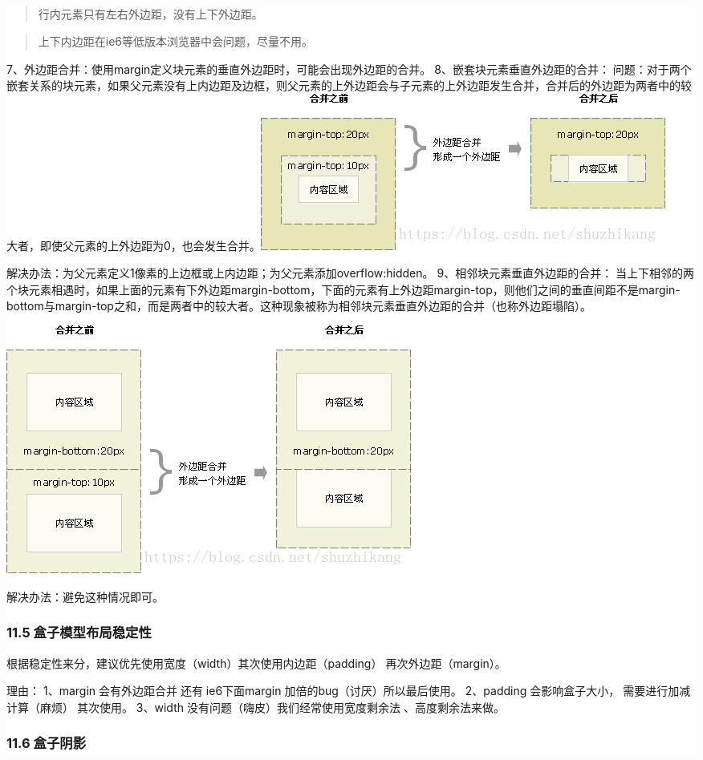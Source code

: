 > 行内元素只有左右外边距，没有上下外边距。

> 上下内边距在ie6等低版本浏览器中会问题，尽量不用。

7、外边距合并：使用margin定义块元素的垂直外边距时，可能会出现外边距的合并。
8、嵌套块元素垂直外边距的合并：
	问题：对于两个嵌套关系的块元素，如果父元素没有上内边距及边框，则父元素的上外边距会与子元素的上外边距发生合并，合并后的外边距为两者中的较大者，即使父元素的上外边距为0，也会发生合并。![嵌套块元素垂直外边距的合并](https://github.com/DeerKing007/HTML-CSS_learning_notes/blob/master/HTML%2BCSS/picture/嵌套块元素垂直外边距的合并.png)
	
解决办法：为父元素定义1像素的上边框或上内边距；为父元素添加overflow:hidden。
9、相邻块元素垂直外边距的合并：
当上下相邻的两个块元素相遇时，如果上面的元素有下外边距margin-bottom，下面的元素有上外边距margin-top，则他们之间的垂直间距不是margin-bottom与margin-top之和，而是两者中的较大者。这种现象被称为相邻块元素垂直外边距的合并（也称外边距塌陷）。

![相邻块元素垂直外边距的合并](https://github.com/DeerKing007/HTML-CSS_learning_notes/blob/master/HTML%2BCSS/picture/相邻块元素垂直外边距的合并.png)

解决办法：避免这种情况即可。

  ### 11.5 盒子模型布局稳定性

根据稳定性来分，建议优先使用宽度（width）其次使用内边距（padding） 再次外边距（margin）。 

理由：
1、margin 会有外边距合并 还有 ie6下面margin 加倍的bug（讨厌）所以最后使用。
2、padding 会影响盒子大小， 需要进行加减计算（麻烦） 其次使用。
3、width 没有问题（嗨皮）我们经常使用宽度剩余法 、高度剩余法来做。

### 11.6 盒子阴影
